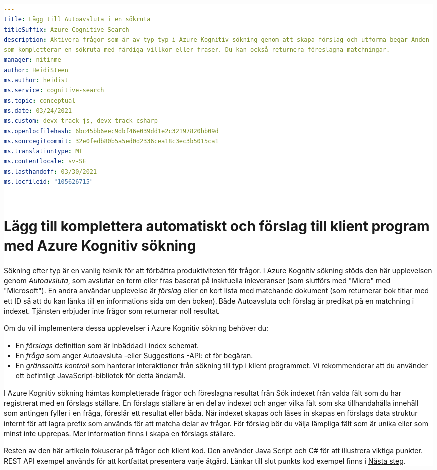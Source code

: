 ```yaml
---
title: Lägg till Autoavsluta i en sökruta
titleSuffix: Azure Cognitive Search
description: Aktivera frågor som är av typ typ i Azure Kognitiv sökning genom att skapa förslag och utforma begär Anden som kompletterar en sökruta med färdiga villkor eller fraser. Du kan också returnera föreslagna matchningar.
manager: nitinme
author: HeidiSteen
ms.author: heidist
ms.service: cognitive-search
ms.topic: conceptual
ms.date: 03/24/2021
ms.custom: devx-track-js, devx-track-csharp
ms.openlocfilehash: 6bc45bb6eec9dbf46e039dd1e2c32197820bb09d
ms.sourcegitcommit: 32e0fedb80b5a5ed0d2336cea18c3ec3b5015ca1
ms.translationtype: MT
ms.contentlocale: sv-SE
ms.lasthandoff: 03/30/2021
ms.locfileid: "105626715"
---
```

# <a name="add-autocomplete-and-suggestions-to-client-apps-using-azure-cognitive-search"></a>Lägg till komplettera automatiskt och förslag till klient program med Azure Kognitiv sökning

Sökning efter typ är en vanlig teknik för att förbättra produktiviteten för frågor. I Azure Kognitiv sökning stöds den här upplevelsen genom *Autoavsluta*, som avslutar en term eller fras baserat på inaktuella inleveranser (som slutförs med "Micro" med "Microsoft"). En andra användar upplevelse är *förslag* eller en kort lista med matchande dokument (som returnerar bok titlar med ett ID så att du kan länka till en informations sida om den boken). Både Autoavsluta och förslag är predikat på en matchning i indexet. Tjänsten erbjuder inte frågor som returnerar noll resultat.

Om du vill implementera dessa upplevelser i Azure Kognitiv sökning behöver du:

+ En *förslags* definition som är inbäddad i index schemat.
+ En *fråga* som anger [Autoavsluta](/rest/api/searchservice/autocomplete) -eller [Suggestions](/rest/api/searchservice/suggestions) -API: et för begäran.
+ En *gränssnitts kontroll* som hanterar interaktioner från sökning till typ i klient programmet. Vi rekommenderar att du använder ett befintligt JavaScript-bibliotek för detta ändamål.

I Azure Kognitiv sökning hämtas kompletterade frågor och föreslagna resultat från Sök indexet från valda fält som du har registrerat med en förslags ställare. En förslags ställare är en del av indexet och anger vilka fält som ska tillhandahålla innehåll som antingen fyller i en fråga, föreslår ett resultat eller båda. När indexet skapas och läses in skapas en förslags data struktur internt för att lagra prefix som används för att matcha delar av frågor. För förslag bör du välja lämpliga fält som är unika eller som minst inte upprepas. Mer information finns i [skapa en förslags ställare](index-add-suggesters.md).

Resten av den här artikeln fokuserar på frågor och klient kod. Den använder Java Script och C# för att illustrera viktiga punkter. REST API exempel används för att kortfattat presentera varje åtgärd. Länkar till slut punkts kod exempel finns i [Nästa steg](#next-steps).
